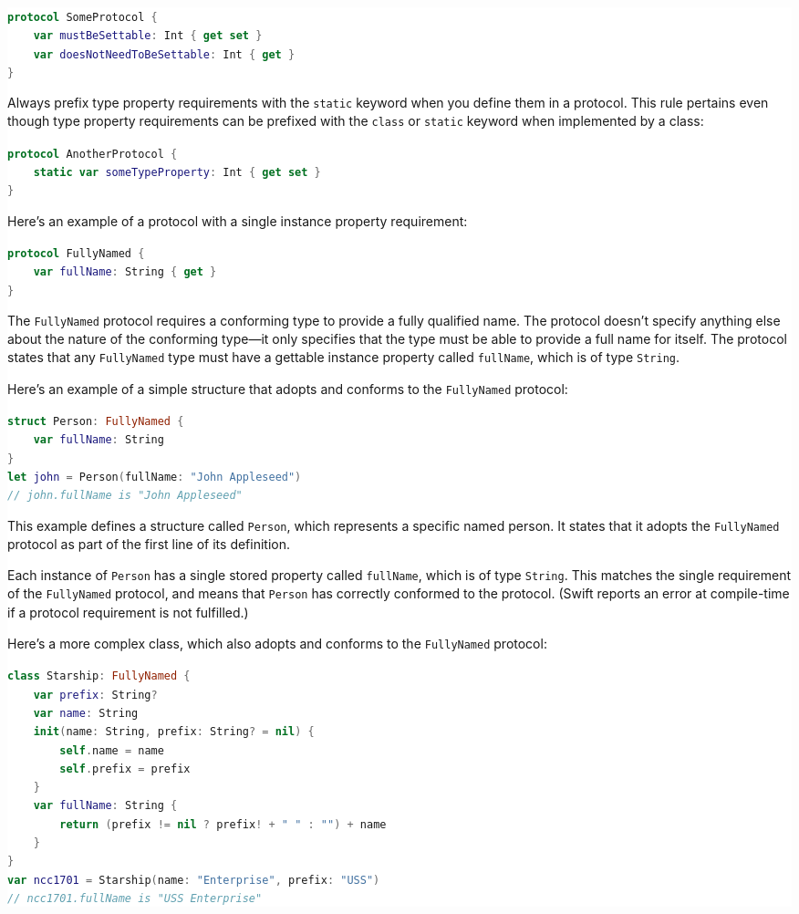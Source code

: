 ```swift
protocol SomeProtocol {
    var mustBeSettable: Int { get set }
    var doesNotNeedToBeSettable: Int { get }
}
```

Always prefix type property requirements with the `static` keyword when you define them in a protocol. This rule pertains even though type property requirements can be prefixed with the `class` or `static` keyword when implemented by a class:

```swift
protocol AnotherProtocol {
    static var someTypeProperty: Int { get set }
}
```

Here’s an example of a protocol with a single instance property requirement:

```swift
protocol FullyNamed {
    var fullName: String { get }
}
```

The `FullyNamed` protocol requires a conforming type to provide a fully qualified name. The protocol doesn’t specify anything else about the nature of the conforming type—it only specifies that the type must be able to provide a full name for itself. The protocol states that any `FullyNamed` type must have a gettable instance property called `fullName`, which is of type `String`.

Here’s an example of a simple structure that adopts and conforms to the `FullyNamed` protocol:

```swift
struct Person: FullyNamed {
    var fullName: String
}
let john = Person(fullName: "John Appleseed")
// john.fullName is "John Appleseed"
```

This example defines a structure called `Person`, which represents a specific named person. It states that it adopts the `FullyNamed` protocol as part of the first line of its definition.

Each instance of `Person` has a single stored property called `fullName`, which is of type `String`. This matches the single requirement of the `FullyNamed` protocol, and means that `Person` has correctly conformed to the protocol. (Swift reports an error at compile-time if a protocol requirement is not fulfilled.)

Here’s a more complex class, which also adopts and conforms to the `FullyNamed` protocol:

```swift
class Starship: FullyNamed {
    var prefix: String?
    var name: String
    init(name: String, prefix: String? = nil) {
        self.name = name
        self.prefix = prefix
    }
    var fullName: String {
        return (prefix != nil ? prefix! + " " : "") + name
    }
}
var ncc1701 = Starship(name: "Enterprise", prefix: "USS")
// ncc1701.fullName is "USS Enterprise"
```
